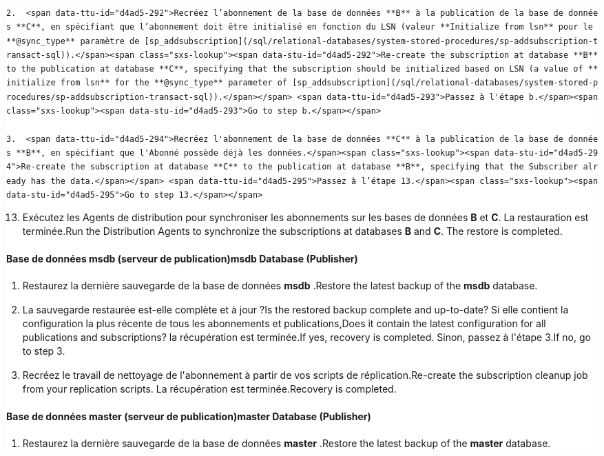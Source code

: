     2.  <span data-ttu-id="d4ad5-292">Recréez l’abonnement de la base de données **B** à la publication de la base de données **C**, en spécifiant que l’abonnement doit être initialisé en fonction du LSN (valeur **Initialize from lsn** pour le **@sync_type** paramètre de [sp_addsubscription](/sql/relational-databases/system-stored-procedures/sp-addsubscription-transact-sql)).</span><span class="sxs-lookup"><span data-stu-id="d4ad5-292">Re-create the subscription at database **B** to the publication at database **C**, specifying that the subscription should be initialized based on LSN (a value of **initialize from lsn** for the **@sync_type** parameter of [sp_addsubscription](/sql/relational-databases/system-stored-procedures/sp-addsubscription-transact-sql)).</span></span> <span data-ttu-id="d4ad5-293">Passez à l'étape b.</span><span class="sxs-lookup"><span data-stu-id="d4ad5-293">Go to step b.</span></span>  
  
    3.  <span data-ttu-id="d4ad5-294">Recréez l'abonnement de la base de données **C** à la publication de la base de données **B**, en spécifiant que l'Abonné possède déjà les données.</span><span class="sxs-lookup"><span data-stu-id="d4ad5-294">Re-create the subscription at database **C** to the publication at database **B**, specifying that the Subscriber already has the data.</span></span> <span data-ttu-id="d4ad5-295">Passez à l’étape 13.</span><span class="sxs-lookup"><span data-stu-id="d4ad5-295">Go to step 13.</span></span>  
  
13. <span data-ttu-id="d4ad5-296">Exécutez les Agents de distribution pour synchroniser les abonnements sur les bases de données **B** et **C**. La restauration est terminée.</span><span class="sxs-lookup"><span data-stu-id="d4ad5-296">Run the Distribution Agents to synchronize the subscriptions at databases **B** and **C**. The restore is completed.</span></span>  
  
#### <a name="msdb-database-publisher"></a><span data-ttu-id="d4ad5-297">Base de données msdb (serveur de publication)</span><span class="sxs-lookup"><span data-stu-id="d4ad5-297">msdb Database (Publisher)</span></span>  
  
1.  <span data-ttu-id="d4ad5-298">Restaurez la dernière sauvegarde de la base de données **msdb** .</span><span class="sxs-lookup"><span data-stu-id="d4ad5-298">Restore the latest backup of the **msdb** database.</span></span>  
  
2.  <span data-ttu-id="d4ad5-299">La sauvegarde restaurée est-elle complète et à jour ?</span><span class="sxs-lookup"><span data-stu-id="d4ad5-299">Is the restored backup complete and up-to-date?</span></span> <span data-ttu-id="d4ad5-300">Si elle contient la configuration la plus récente de tous les abonnements et publications,</span><span class="sxs-lookup"><span data-stu-id="d4ad5-300">Does it contain the latest configuration for all publications and subscriptions?</span></span> <span data-ttu-id="d4ad5-301">la récupération est terminée.</span><span class="sxs-lookup"><span data-stu-id="d4ad5-301">If yes, recovery is completed.</span></span> <span data-ttu-id="d4ad5-302">Sinon, passez à l'étape 3.</span><span class="sxs-lookup"><span data-stu-id="d4ad5-302">If no, go to step 3.</span></span>  
  
3.  <span data-ttu-id="d4ad5-303">Recréez le travail de nettoyage de l'abonnement à partir de vos scripts de réplication.</span><span class="sxs-lookup"><span data-stu-id="d4ad5-303">Re-create the subscription cleanup job from your replication scripts.</span></span> <span data-ttu-id="d4ad5-304">La récupération est terminée.</span><span class="sxs-lookup"><span data-stu-id="d4ad5-304">Recovery is completed.</span></span>  
  
#### <a name="master-database-publisher"></a><span data-ttu-id="d4ad5-305">Base de données master (serveur de publication)</span><span class="sxs-lookup"><span data-stu-id="d4ad5-305">master Database (Publisher)</span></span>  
  
1.  <span data-ttu-id="d4ad5-306">Restaurez la dernière sauvegarde de la base de données **master** .</span><span class="sxs-lookup"><span data-stu-id="d4ad5-306">Restore the latest backup of the **master** database.</span></span>  
  